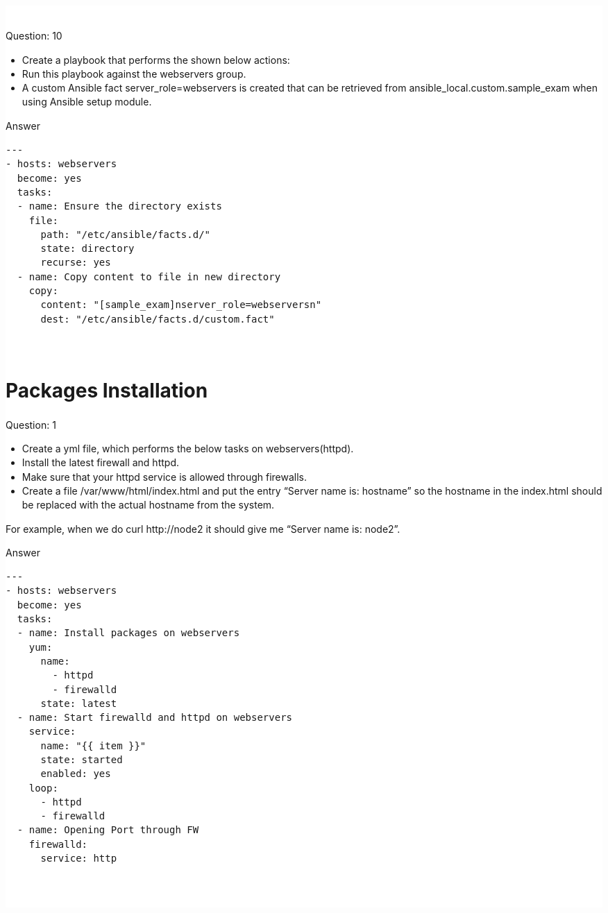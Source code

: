 
<br>


Question: 10

- Create a playbook that performs the shown below actions:
- Run this playbook against the webservers group.
- A custom Ansible fact server_role=webservers is created that can be retrieved from ansible_local.custom.sample_exam when using Ansible setup module.

Answer

<pre>
---
- hosts: webservers
  become: yes
  tasks:
  - name: Ensure the directory exists
    file:
      path: "/etc/ansible/facts.d/"
      state: directory
      recurse: yes
  - name: Copy content to file in new directory
    copy:
      content: "[sample_exam]nserver_role=webserversn"
      dest: "/etc/ansible/facts.d/custom.fact"
</pre>

<br>

# Packages Installation

Question: 1

- Create a yml file, which performs the below tasks on webservers(httpd).
- Install the latest firewall and httpd.
- Make sure that your httpd service is allowed through firewalls.
- Create a file /var/www/html/index.html and put the entry “Server name is: hostname” so the hostname in the index.html should be replaced with the actual hostname from the system.

For example, when we do curl http://node2 it should give me “Server name is: node2”.

Answer

<pre>
---
- hosts: webservers
  become: yes
  tasks:
  - name: Install packages on webservers
    yum:
      name:
        - httpd
        - firewalld
      state: latest
  - name: Start firewalld and httpd on webservers
    service:
      name: "{{ item }}"
      state: started
      enabled: yes
    loop:
      - httpd
      - firewalld
  - name: Opening Port through FW
    firewalld:
      service: http